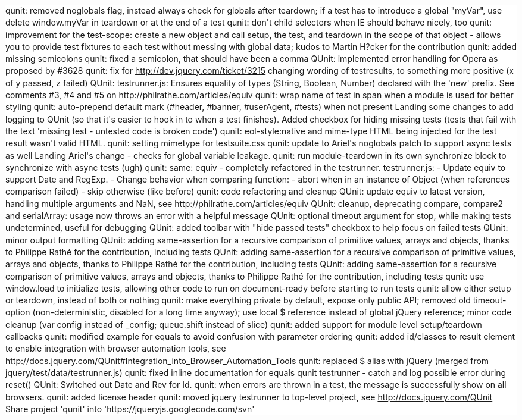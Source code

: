 qunit: removed noglobals flag, instead always check for globals after teardown; if a test has to introduce a global "myVar", use delete window.myVar in teardown or at the end of a test
qunit: don't child selectors when IE should behave nicely, too
qunit: improvement for the test-scope: create a new object and call setup, the test, and teardown in the scope of that object - allows you to provide test fixtures to each test without messing with global data; kudos to Martin H?cker for the contribution
qunit: added missing semicolons
qunit: fixed a semicolon, that should have been a comma
QUnit: implemented error handling for Opera as proposed by #3628
qunit: fix for http://dev.jquery.com/ticket/3215 changing wording of testresults, to something more positive (x of y passed, z failed)
QUnit: testrunner.js: Ensures equality of types (String, Boolean, Number) declared with the 'new' prefix. See comments #3, #4 and #5 on http://philrathe.com/articles/equiv
qunit: wrap name of test in span when a module is used for better styling
qunit: auto-prepend default mark (#header, #banner, #userAgent, #tests) when not present
Landing some changes to add logging to QUnit (so that it's easier to hook in to when a test finishes).
Added checkbox for hiding missing tests (tests that fail with the text 'missing test - untested code is broken code')
qunit: eol-style:native and mime-type
HTML being injected for the test result wasn't valid HTML.
qunit: setting mimetype for testsuite.css
qunit: update to Ariel's noglobals patch to support async tests as well
Landing Ariel's change - checks for global variable leakage.
qunit: run module-teardown in its own synchronize block to synchronize with async tests (ugh)
qunit: same: equiv - completely refactored in the testrunner.
testrunner.js: - Update equiv to support Date and RegExp. - Change behavior when comparing function: - abort when in an instance of Object (when references comparison failed) - skip otherwise (like before)
qunit: code refactoring and cleanup
QUnit: update equiv to latest version, handling multiple arguments and NaN, see http://philrathe.com/articles/equiv
QUnit: cleanup, deprecating compare, compare2 and serialArray: usage now throws an error with a helpful message
QUnit: optional timeout argument for stop, while making tests undetermined, useful for debugging
QUnit: added toolbar with "hide passed tests" checkbox to help focus on failed tests
QUnit: minor output formatting
QUnit: adding same-assertion for a recursive comparison of primitive values, arrays and objects, thanks to Philippe Rathé for the contribution, including tests
QUnit: adding same-assertion for a recursive comparison of primitive values, arrays and objects, thanks to Philippe Rathé for the contribution, including tests
QUnit: adding same-assertion for a recursive comparison of primitive values, arrays and objects, thanks to Philippe Rathé for the contribution, including tests
qunit: use window.load to initialize tests, allowing other code to run on document-ready before starting to run tests
qunit: allow either setup or teardown, instead of both or nothing
qunit: make everything private by default, expose only public API; removed old timeout-option (non-deterministic, disabled for a long time anyway); use local $ reference instead of global jQuery reference; minor code cleanup (var config instead of _config; queue.shift instead of slice)
qunit: added support for module level setup/teardown callbacks
qunit: modified example for equals to avoid confusion with parameter ordering
qunit: added id/classes to result element to enable integration with browser automation tools, see http://docs.jquery.com/QUnit#Integration_into_Browser_Automation_Tools
qunit: replaced $ alias with jQuery (merged from jquery/test/data/testrunner.js)
qunit: fixed inline documentation for equals
qunit testrunner - catch and log possible error during reset()
QUnit: Switched out Date and Rev for Id.
qunit: when errors are thrown in a test, the message is successfully show on all browsers.
qunit: added license header
qunit: moved jquery testrunner to top-level project, see http://docs.jquery.com/QUnit
Share project 'qunit' into 'https://jqueryjs.googlecode.com/svn'

